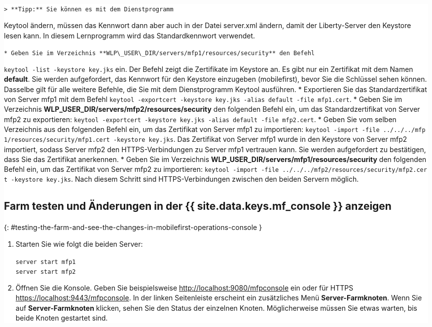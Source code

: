     > **Tipp:** Sie können es mit dem Dienstprogramm
Keytool ändern, müssen das Kennwort dann aber auch in der Datei
server.xml ändern, damit der Liberty-Server den Keystore lesen kann. In diesem Lernprogramm wird das Standardkennwort verwendet. 

    * Geben Sie im Verzeichnis **WLP\_USER\_DIR/servers/mfp1/resources/security** den Befehl
`keytool -list -keystore key.jks` ein. Der Befehl zeigt die Zertifikate im Keystore an. Es gibt nur ein Zertifikat mit dem Namen
**default**. Sie werden aufgefordert, das Kennwort für den Keystore einzugeben
(mobilefirst), bevor Sie die Schlüssel sehen können. Dasselbe gilt für alle weitere Befehle, die Sie mit dem Dienstprogramm Keytool ausführen. 
    * Exportieren Sie das Standardzertifikat von Server mfp1 mit dem Befehl
`keytool -exportcert -keystore key.jks -alias default
-file mfp1.cert`.
    * Geben Sie im Verzeichnis **WLP\_USER\_DIR/servers/mfp2/resources/security** den folgenden Befehl ein, um das Standardzertifikat von
Server mfp2 zu exportieren: `keytool
-exportcert -keystore key.jks -alias default -file mfp2.cert`.
    * Geben Sie vom selben Verzeichnis aus den folgenden Befehl ein, um das Zertifikat von
Server mfp1 zu importieren: `keytool -import -file ../../../mfp1/resources/security/mfp1.cert
-keystore key.jks`. Das Zertifikat von Server
mfp1 wurde in den Keystore von Server mfp2 importiert, sodass Server mfp2
den HTTPS-Verbindungen zu Server mfp1 vertrauen kann. Sie werden aufgefordert zu bestätigen, dass Sie das Zertifikat anerkennen. 
    * Geben Sie im Verzeichnis **WLP\_USER\_DIR/servers/mfp1/resources/security** den folgenden Befehl ein, um das Zertifikat von
Server mfp2 zu importieren: `keytool
-import -file ../../../mfp2/resources/security/mfp2.cert -keystore
key.jks`. Nach diesem Schritt sind HTTPS-Verbindungen zwischen den beiden Servern möglich. 

## Farm testen und Änderungen in der {{ site.data.keys.mf_console }} anzeigen
{: #testing-the-farm-and-see-the-changes-in-mobilefirst-operations-console }

1. Starten Sie wie folgt die beiden Server: 

   ```bash
   server start mfp1
   server start mfp2
   ```

2. Öffnen Sie die Konsole. Geben Sie beispielsweise [http://localhost:9080/mfpconsole](http://localhost:9080/mfpconsole) ein oder
für HTTPS [https://localhost:9443/mfpconsole](https://localhost:9443/mfpconsole). In der linken Seitenleiste erscheint ein zusätzliches Menü
**Server-Farmknoten**. Wenn Sie auf **Server-Farmknoten** klicken, sehen Sie den Status der einzelnen Knoten. Möglicherweise müssen Sie etwas warten, bis beide Knoten
gestartet sind. 
